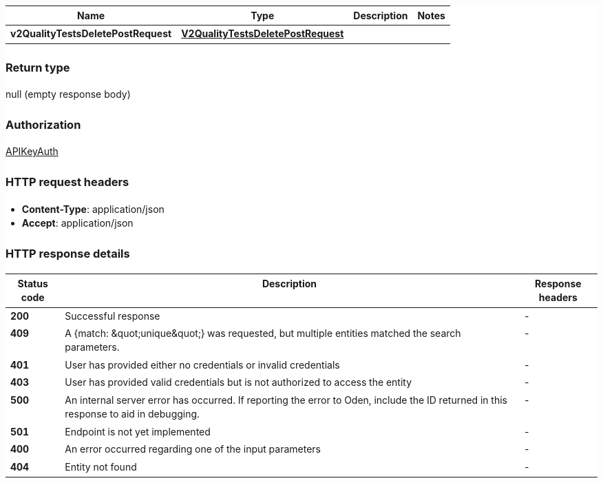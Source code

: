 | Name | Type | Description  | Notes |
|------------- | ------------- | ------------- | -------------|
| **v2QualityTestsDeletePostRequest** | [**V2QualityTestsDeletePostRequest**](V2QualityTestsDeletePostRequest.md)|  | |

### Return type

null (empty response body)

### Authorization

[APIKeyAuth](../README.md#APIKeyAuth)

### HTTP request headers

 - **Content-Type**: application/json
 - **Accept**: application/json

### HTTP response details
| Status code | Description | Response headers |
|-------------|-------------|------------------|
| **200** | Successful response |  -  |
| **409** | A {match: \&quot;unique\&quot;} was requested, but multiple entities matched the search parameters.  |  -  |
| **401** | User has provided either no credentials or invalid credentials |  -  |
| **403** | User has provided valid credentials but is not authorized to access the entity  |  -  |
| **500** | An internal server error has occurred. If reporting the error to Oden, include the ID returned in this response to aid in debugging.  |  -  |
| **501** | Endpoint is not yet implemented |  -  |
| **400** | An error occurred regarding one of the input parameters |  -  |
| **404** | Entity not found |  -  |

